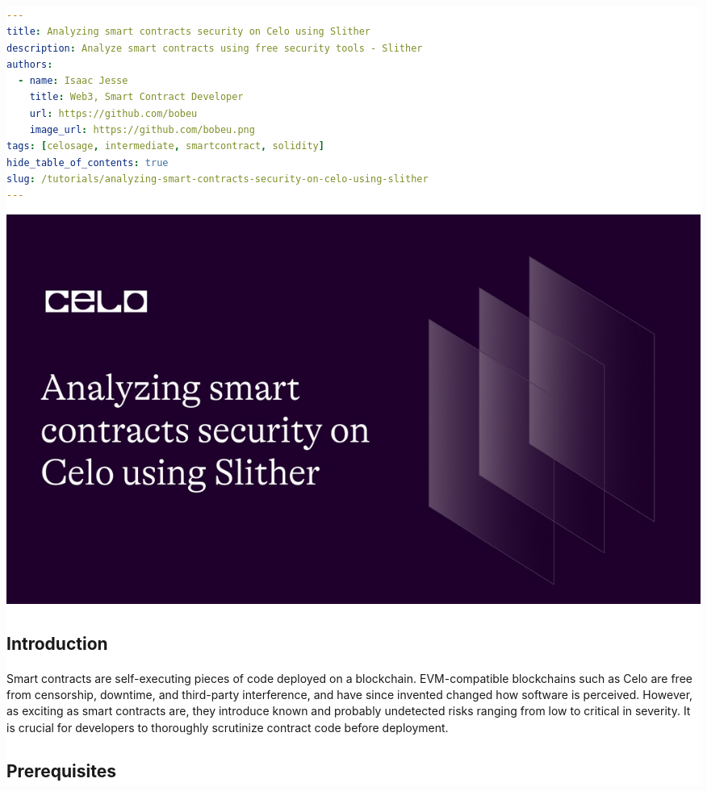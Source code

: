 ```yaml
---
title: Analyzing smart contracts security on Celo using Slither
description: Analyze smart contracts using free security tools - Slither
authors:
  - name: Isaac Jesse
    title: Web3, Smart Contract Developer
    url: https://github.com/bobeu
    image_url: https://github.com/bobeu.png
tags: [celosage, intermediate, smartcontract, solidity]
hide_table_of_contents: true
slug: /tutorials/analyzing-smart-contracts-security-on-celo-using-slither
---
```


![header](../../src/data-tutorials/showcase/intermediate/analyzing-smart-contracts-security-on-celo-using-slither.png)

## Introduction

Smart contracts are self-executing pieces of code deployed on a blockchain. EVM-compatible blockchains such as Celo are free from censorship, downtime, and third-party interference, and have since invented changed how software is perceived. However, as exciting as smart contracts are, they introduce known and probably undetected risks ranging from low to critical in severity. It is crucial for developers to thoroughly scrutinize contract code before deployment.

## Prerequisites​
